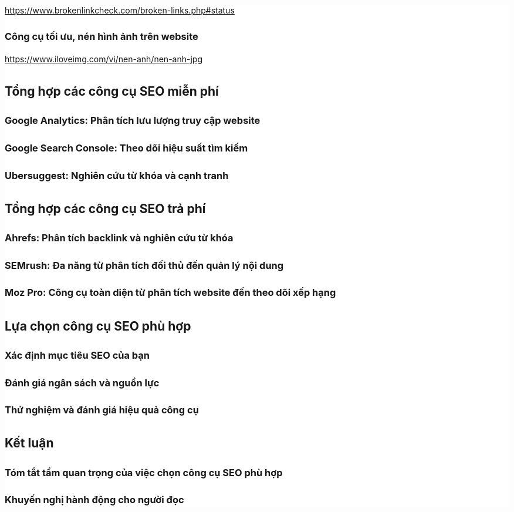 https://www.brokenlinkcheck.com/broken-links.php#status

### Công cụ tối ưu, nén hình ảnh trên website

https://www.iloveimg.com/vi/nen-anh/nen-anh-jpg

## Tổng hợp các công cụ SEO miễn phí

### Google Analytics: Phân tích lưu lượng truy cập website

### Google Search Console: Theo dõi hiệu suất tìm kiếm

### Ubersuggest: Nghiên cứu từ khóa và cạnh tranh

## Tổng hợp các công cụ SEO trả phí

### Ahrefs: Phân tích backlink và nghiên cứu từ khóa

### SEMrush: Đa năng từ phân tích đối thủ đến quản lý nội dung

### Moz Pro: Công cụ toàn diện từ phân tích website đến theo dõi xếp hạng

## Lựa chọn công cụ SEO phù hợp

### Xác định mục tiêu SEO của bạn

### Đánh giá ngân sách và nguồn lực

### Thử nghiệm và đánh giá hiệu quả công cụ

## Kết luận

### Tóm tắt tầm quan trọng của việc chọn công cụ SEO phù hợp

### Khuyến nghị hành động cho người đọc